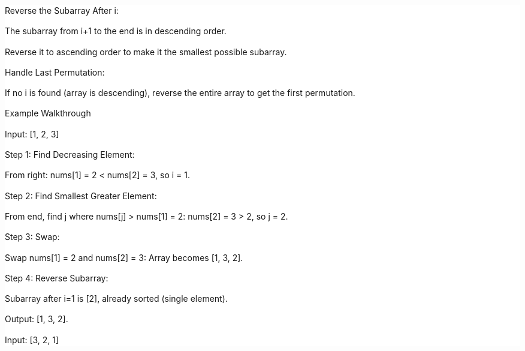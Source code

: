 
Reverse the Subarray After i:





The subarray from i+1 to the end is in descending order.



Reverse it to ascending order to make it the smallest possible subarray.



Handle Last Permutation:





If no i is found (array is descending), reverse the entire array to get the first permutation.

Example Walkthrough





Input: [1, 2, 3]



Step 1: Find Decreasing Element:





From right: nums[1] = 2 < nums[2] = 3, so i = 1.



Step 2: Find Smallest Greater Element:





From end, find j where nums[j] > nums[1] = 2: nums[2] = 3 > 2, so j = 2.



Step 3: Swap:





Swap nums[1] = 2 and nums[2] = 3: Array becomes [1, 3, 2].



Step 4: Reverse Subarray:





Subarray after i=1 is [2], already sorted (single element).



Output: [1, 3, 2].



Input: [3, 2, 1]
